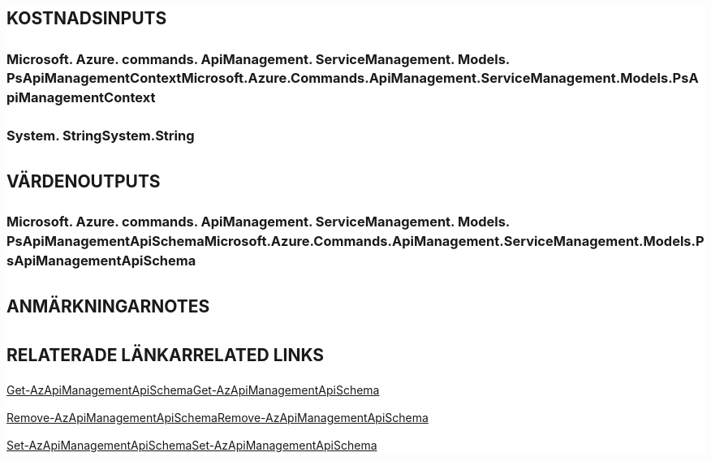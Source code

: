 ## <span data-ttu-id="65464-142">KOSTNADS</span><span class="sxs-lookup"><span data-stu-id="65464-142">INPUTS</span></span>

### <span data-ttu-id="65464-143">Microsoft. Azure. commands. ApiManagement. ServiceManagement. Models. PsApiManagementContext</span><span class="sxs-lookup"><span data-stu-id="65464-143">Microsoft.Azure.Commands.ApiManagement.ServiceManagement.Models.PsApiManagementContext</span></span>

### <span data-ttu-id="65464-144">System. String</span><span class="sxs-lookup"><span data-stu-id="65464-144">System.String</span></span>

## <span data-ttu-id="65464-145">VÄRDEN</span><span class="sxs-lookup"><span data-stu-id="65464-145">OUTPUTS</span></span>

### <span data-ttu-id="65464-146">Microsoft. Azure. commands. ApiManagement. ServiceManagement. Models. PsApiManagementApiSchema</span><span class="sxs-lookup"><span data-stu-id="65464-146">Microsoft.Azure.Commands.ApiManagement.ServiceManagement.Models.PsApiManagementApiSchema</span></span>

## <span data-ttu-id="65464-147">ANMÄRKNINGAR</span><span class="sxs-lookup"><span data-stu-id="65464-147">NOTES</span></span>

## <span data-ttu-id="65464-148">RELATERADE LÄNKAR</span><span class="sxs-lookup"><span data-stu-id="65464-148">RELATED LINKS</span></span>

[<span data-ttu-id="65464-149">Get-AzApiManagementApiSchema</span><span class="sxs-lookup"><span data-stu-id="65464-149">Get-AzApiManagementApiSchema</span></span>](./Get-AzApiManagementApiSchema.md)

[<span data-ttu-id="65464-150">Remove-AzApiManagementApiSchema</span><span class="sxs-lookup"><span data-stu-id="65464-150">Remove-AzApiManagementApiSchema</span></span>](./Remove-AzApiManagementApiSchema.md)

[<span data-ttu-id="65464-151">Set-AzApiManagementApiSchema</span><span class="sxs-lookup"><span data-stu-id="65464-151">Set-AzApiManagementApiSchema</span></span>](./Set-AzApiManagementApiSchema.md)
